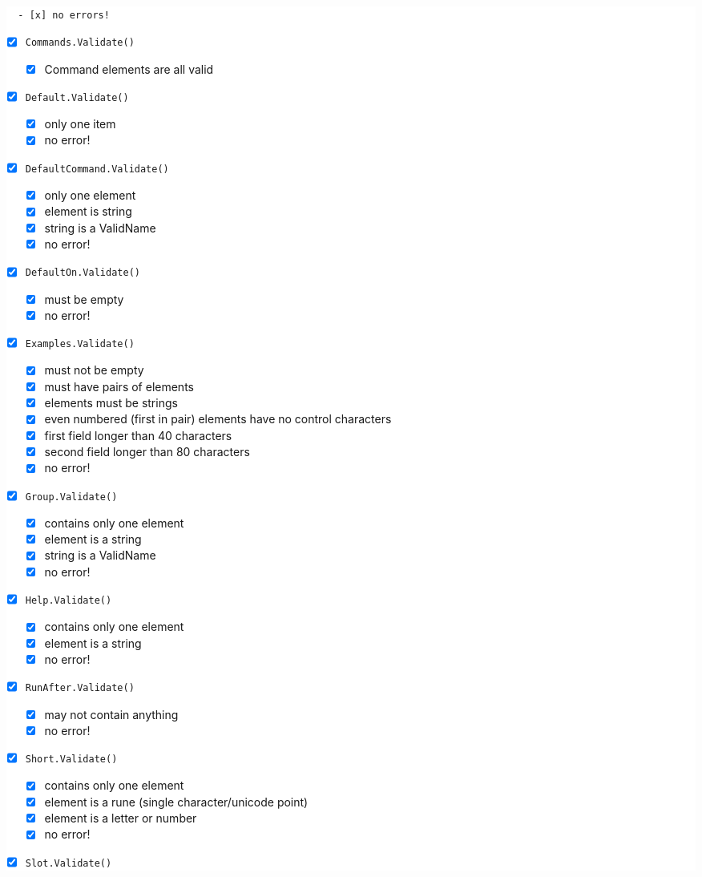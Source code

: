       - [x] no errors!

   - [x] `Commands.Validate()`

     - [x] Command elements are all valid

   - [x] `Default.Validate()`

      - [x] only one item
      - [x] no error!

   - [x] `DefaultCommand.Validate()`

      - [x] only one element
      - [x] element is string
      - [x] string is a ValidName
      - [x] no error!

   - [x] `DefaultOn.Validate()`

      - [x] must be empty
      - [x] no error!

   - [x] `Examples.Validate()`

      - [x] must not be empty
      - [x] must have pairs of elements
      - [x] elements must be strings
      - [x] even numbered (first in pair) elements have no control characters
      - [x] first field longer than 40 characters
      - [x] second field longer than 80 characters
      - [x] no error!

   - [x] `Group.Validate()`

      - [x] contains only one element
      - [x] element is a string
      - [x] string is a ValidName
      - [x] no error!

   - [x] `Help.Validate()`

      - [x] contains only one element
      - [x] element is a string
      - [x] no error!

   - [x] `RunAfter.Validate()`

      - [x] may not contain anything
      - [x] no error!

   - [x] `Short.Validate()`

      - [x] contains only one element
      - [x] element is a rune (single character/unicode point)
      - [x] element is a letter or number
      - [x] no error!

   - [x] `Slot.Validate()`
